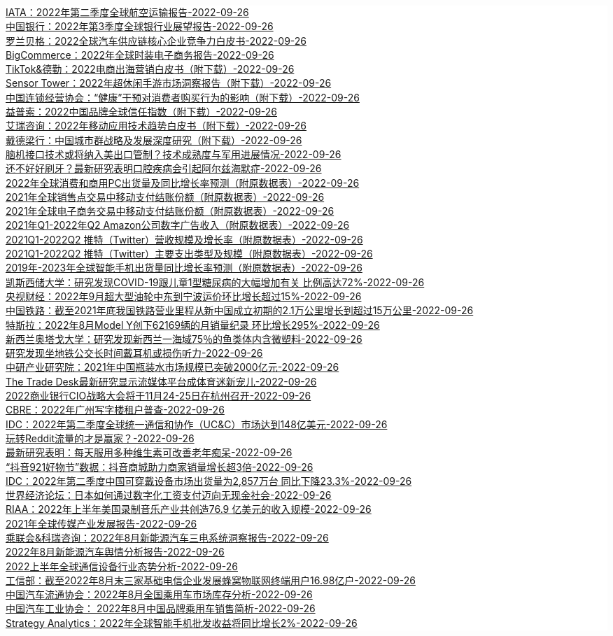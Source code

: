 <a target=_blank rel=nofollow href="http://www.199it.com/archives/1496351.html" >IATA：2022年第二季度全球航空运输报告-2022-09-26</a><br/><a target=_blank rel=nofollow href="http://www.199it.com/archives/1498369.html" >中国银行：2022年第3季度全球银行业展望报告-2022-09-26</a><br/><a target=_blank rel=nofollow href="http://www.199it.com/archives/1499054.html" >罗兰贝格：2022全球汽车供应链核心企业竞争力白皮书-2022-09-26</a><br/><a target=_blank rel=nofollow href="http://www.199it.com/archives/1497999.html" >BigCommerce：2022年全球时装电子商务报告-2022-09-26</a><br/><a target=_blank rel=nofollow href="http://www.199it.com/archives/1498820.html" >TikTok&德勤：2022电商出海营销白皮书（附下载）-2022-09-26</a><br/><a target=_blank rel=nofollow href="http://www.199it.com/archives/1498751.html" >Sensor Tower：2022年超休闲手游市场洞察报告（附下载）-2022-09-26</a><br/><a target=_blank rel=nofollow href="http://www.199it.com/archives/1350343.html" >中国连锁经营协会：“健康”干预对消费者购买行为的影响（附下载）-2022-09-26</a><br/><a target=_blank rel=nofollow href="http://www.199it.com/archives/1497109.html" >益普索：2022中国品牌全球信任指数（附下载）-2022-09-26</a><br/><a target=_blank rel=nofollow href="http://www.199it.com/archives/1491258.html" >艾瑞咨询：2022年移动应用技术趋势白皮书（附下载）-2022-09-26</a><br/><a target=_blank rel=nofollow href="http://www.199it.com/archives/1353378.html" >戴德梁行：中国城市群战略及发展深度研究（附下载）-2022-09-26</a><br/><a target=_blank rel=nofollow href="http://www.199it.com/archives/1499402.html" >脑机接口技术或将纳入美出口管制？技术成熟度与军用进展情况-2022-09-26</a><br/><a target=_blank rel=nofollow href="http://www.199it.com/archives/1499108.html" >还不好好刷牙？最新研究表明口腔疾病会引起阿尔兹海默症-2022-09-26</a><br/><a target=_blank rel=nofollow href="http://www.199it.com/archives/1499105.html" >2022年全球消费和商用PC出货量及同比增长率预测（附原数据表） ​​​​-2022-09-26</a><br/><a target=_blank rel=nofollow href="http://www.199it.com/archives/1499102.html" >2021年全球销售点交易中移动支付结账份额（附原数据表） ​​​​-2022-09-26</a><br/><a target=_blank rel=nofollow href="http://www.199it.com/archives/1499099.html" >2021年全球电子商务交易中移动支付结账份额（附原数据表） ​​​​-2022-09-26</a><br/><a target=_blank rel=nofollow href="http://www.199it.com/archives/1499096.html" >2021年Q1-2022年Q2 Amazon公司数字广告收入（附原数据表） ​​​​-2022-09-26</a><br/><a target=_blank rel=nofollow href="http://www.199it.com/archives/1499093.html" >2021Q1-2022Q2 推特（Twitter）营收规模及增长率（附原数据表） ​​​​-2022-09-26</a><br/><a target=_blank rel=nofollow href="http://www.199it.com/archives/1499090.html" >2021Q1-2022Q2 推特（Twitter）主要支出类型及规模（附原数据表） ​​​​-2022-09-26</a><br/><a target=_blank rel=nofollow href="http://www.199it.com/archives/1499087.html" >2019年-2023年全球智能手机出货量同比增长率预测（附原数据表） ​​​​-2022-09-26</a><br/><a target=_blank rel=nofollow href="http://www.199it.com/archives/1498694.html" >凯斯西储大学：研究发现COVID-19跟儿童1型糖尿病的大幅增加有关 比例高达72%-2022-09-26</a><br/><a target=_blank rel=nofollow href="http://www.199it.com/archives/1498696.html" >央视财经：2022年9月超大型油轮中东到宁波运价环比增长超过15%-2022-09-26</a><br/><a target=_blank rel=nofollow href="http://www.199it.com/archives/1498702.html" >中国铁路：截至2021年底我国铁路营业里程从新中国成立初期的2.1万公里增长到超过15万公里-2022-09-26</a><br/><a target=_blank rel=nofollow href="http://www.199it.com/archives/1498705.html" >特斯拉：2022年8月Model Y创下62169辆的月销量纪录 环比增长295%-2022-09-26</a><br/><a target=_blank rel=nofollow href="http://www.199it.com/archives/1498711.html" >新西兰奥塔戈大学：研究发现新西兰一海域75％的鱼类体内含微塑料-2022-09-26</a><br/><a target=_blank rel=nofollow href="http://www.199it.com/archives/1498717.html" >研究发现坐地铁公交长时间戴耳机或损伤听力-2022-09-26</a><br/><a target=_blank rel=nofollow href="http://www.199it.com/archives/1498721.html" >中研产业研究院：2021年中国瓶装水市场规模已突破2000亿元-2022-09-26</a><br/><a target=_blank rel=nofollow href="http://www.199it.com/archives/1499047.html" >The Trade Desk最新研究显示流媒体平台成体育迷新宠儿-2022-09-26</a><br/><a target=_blank rel=nofollow href="http://www.199it.com/archives/1499042.html" >2022商业银行CIO战略大会将于11月24-25日在杭州召开-2022-09-26</a><br/><a target=_blank rel=nofollow href="http://www.199it.com/archives/1498578.html" >CBRE：2022年广州写字楼租户普查-2022-09-26</a><br/><a target=_blank rel=nofollow href="http://www.199it.com/archives/1498906.html" >IDC：2022年第二季度全球统一通信和协作（UC&C）市场达到148亿美元-2022-09-26</a><br/><a target=_blank rel=nofollow href="http://www.199it.com/archives/1497338.html" >玩转Reddit流量的才是赢家？-2022-09-26</a><br/><a target=_blank rel=nofollow href="http://www.199it.com/archives/1498595.html" >最新研究表明：每天服用多种维生素可改善老年痴呆-2022-09-26</a><br/><a target=_blank rel=nofollow href="http://www.199it.com/archives/1498741.html" >“抖音921好物节”数据：抖音商城助力商家销量增长超3倍-2022-09-26</a><br/><a target=_blank rel=nofollow href="http://www.199it.com/archives/1498600.html" >IDC：2022年第二季度中国可穿戴设备市场出货量为2,857万台  同比下降23.3%-2022-09-26</a><br/><a target=_blank rel=nofollow href="http://www.199it.com/archives/1498691.html" >世界经济论坛：日本如何通过数字化工资支付迈向无现金社会-2022-09-26</a><br/><a target=_blank rel=nofollow href="http://www.199it.com/archives/1498685.html" >RIAA：2022年上半年美国录制音乐产业共创造76.9 亿美元的收入规模-2022-09-26</a><br/><a target=_blank rel=nofollow href="http://www.199it.com/archives/1498677.html" >2021年全球传媒产业发展报告-2022-09-26</a><br/><a target=_blank rel=nofollow href="http://www.199it.com/archives/1498655.html" >乘联会&科瑞咨询：2022年8月新能源汽车三电系统洞察报告-2022-09-26</a><br/><a target=_blank rel=nofollow href="http://www.199it.com/archives/1498641.html" >2022年8月新能源汽车舆情分析报告-2022-09-26</a><br/><a target=_blank rel=nofollow href="http://www.199it.com/archives/1498629.html" >2022上半年全球通信设备行业态势分析-2022-09-26</a><br/><a target=_blank rel=nofollow href="http://www.199it.com/archives/1498626.html" >工信部：截至2022年8月末三家基础电信企业发展蜂窝物联网终端用户16.98亿户-2022-09-26</a><br/><a target=_blank rel=nofollow href="http://www.199it.com/archives/1498618.html" >中国汽车流通协会：2022年8月全国乘用车市场库存分析-2022-09-26</a><br/><a target=_blank rel=nofollow href="http://www.199it.com/archives/1498613.html" >中国汽车工业协会： 2022年8月中国品牌乘用车销售简析-2022-09-26</a><br/><a target=_blank rel=nofollow href="http://www.199it.com/archives/1498610.html" >Strategy Analytics：2022年全球智能手机批发收益将同比增长2%-2022-09-26</a><br/>
